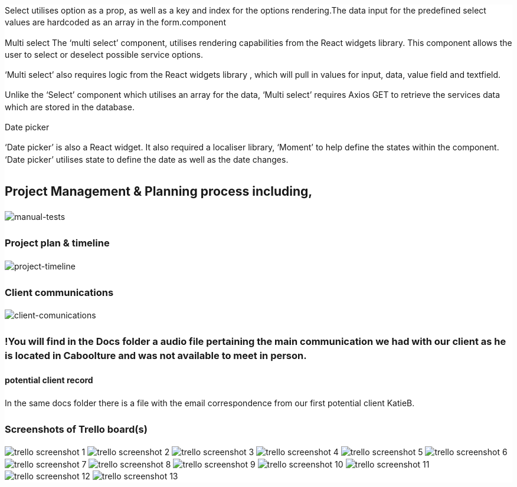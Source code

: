 Select utilises option as a prop, as well as a key and index for the  options rendering.The data input for the predefined select values are hardcoded as an array in the form.component


Multi select
The ‘multi select’ component, utilises rendering capabilities from the React widgets library. This component allows the user to select or deselect possible service options. 

‘Multi select’ also requires logic from the React widgets library , which will pull in values for input, data, value field and textfield. 

Unlike the ‘Select’ component which utilises an array for the data, ‘Multi select’ requires Axios GET to retrieve the services data which are stored in the database. 


Date picker

‘Date picker’ is also a React widget. It also required a localiser library, ‘Moment’ to help define the states within the component. ‘Date picker’ utilises state to define the date as well as the date changes. 


## Project Management & Planning process including,

![manual-tests](https://user-images.githubusercontent.com/38389703/52385015-a36bf600-2acb-11e9-97b3-90bfbe6cc7f7.png)

### Project plan & timeline
![project-timeline](https://user-images.githubusercontent.com/38389703/52384442-33f50700-2ac9-11e9-9a6f-8eca688664f4.jpg)


### Client communications
![client-comunications](https://user-images.githubusercontent.com/38389703/52384323-c34dea80-2ac8-11e9-8de4-a5b9c18fdf27.jpg)

###  !You will find in the Docs folder a audio file pertaining the main communication we had with our client as he is located in Caboolture and was not available to meet in person. 

#### potential client record
In the same docs folder there is a file with the email correspondence from our first potential client KatieB. 

### Screenshots of Trello board(s)

![trello screenshot 1](https://user-images.githubusercontent.com/42342586/52383906-0909b380-2ac7-11e9-8d84-1d5a4b93948d.png)
![trello screenshot 2](https://user-images.githubusercontent.com/42342586/52383908-0909b380-2ac7-11e9-9abb-347f04cba210.png)
![trello screenshot 3](https://user-images.githubusercontent.com/42342586/52383909-09a24a00-2ac7-11e9-950a-c675761fae42.png)
![trello screenshot 4](https://user-images.githubusercontent.com/42342586/52383910-09a24a00-2ac7-11e9-997f-745388fd6f5e.png)
![trello screenshot 5](https://user-images.githubusercontent.com/42342586/52383911-0a3ae080-2ac7-11e9-8323-4a8a7f8d4d62.png)
![trello screenshot 6](https://user-images.githubusercontent.com/42342586/52383912-0a3ae080-2ac7-11e9-875a-ed416e21d045.png)
![trello screenshot 7](https://user-images.githubusercontent.com/42342586/52383914-0ad37700-2ac7-11e9-9fc7-4491a6e249fd.png)
![trello screenshot 8](https://user-images.githubusercontent.com/42342586/52383915-0ad37700-2ac7-11e9-933a-21f63f053071.png)
![trello screenshot 9](https://user-images.githubusercontent.com/42342586/52383916-0ad37700-2ac7-11e9-8317-8e7ea3a5e1e1.png)
![trello screenshot 10](https://user-images.githubusercontent.com/42342586/52383917-0b6c0d80-2ac7-11e9-9621-2c076a09a90f.png)
![trello screenshot 11](https://user-images.githubusercontent.com/42342586/52383918-0b6c0d80-2ac7-11e9-94b0-c34887e9e78a.png)
![trello screenshot 12](https://user-images.githubusercontent.com/42342586/52383920-0c04a400-2ac7-11e9-9efa-37940de0e7fc.png)
![trello screenshot 13](https://user-images.githubusercontent.com/42342586/52383921-0c04a400-2ac7-11e9-9a7e-0537c3c1d87f.png)